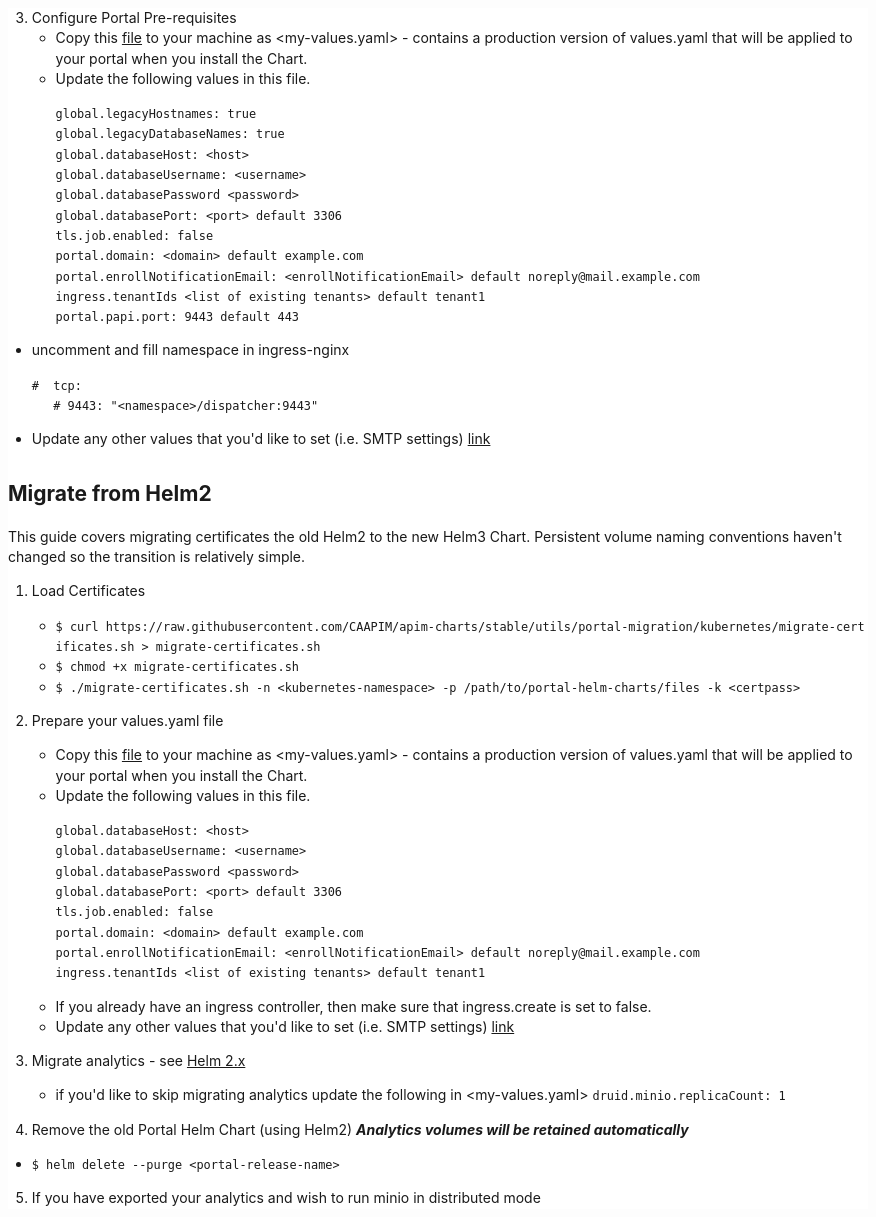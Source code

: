 3. Configure Portal Pre-requisites
   - Copy this [file](../../charts/portal/values-production.yaml) to your machine as <my-values.yaml> - contains a production version of values.yaml that will be applied to your portal when you install the Chart.
   - Update the following values in this file.
      ```
      global.legacyHostnames: true
      global.legacyDatabaseNames: true
      global.databaseHost: <host>
      global.databaseUsername: <username>
      global.databasePassword <password>
      global.databasePort: <port> default 3306
      tls.job.enabled: false
      portal.domain: <domain> default example.com
      portal.enrollNotificationEmail: <enrollNotificationEmail> default noreply@mail.example.com
      ingress.tenantIds <list of existing tenants> default tenant1
      portal.papi.port: 9443 default 443
      ```
  - uncomment and fill namespace in ingress-nginx
     ```
     #  tcp:
        # 9443: "<namespace>/dispatcher:9443"
     ```
   - Update any other values that you'd like to set (i.e. SMTP settings) [link](../../README.md)
 

## Migrate from Helm2
This guide covers migrating certificates the old Helm2 to the new Helm3 Chart. Persistent volume naming conventions haven't changed so the transition is relatively simple.

1. Load Certificates
   - ```$ curl https://raw.githubusercontent.com/CAAPIM/apim-charts/stable/utils/portal-migration/kubernetes/migrate-certificates.sh > migrate-certificates.sh```
   - ```$ chmod +x migrate-certificates.sh```
   - ```$ ./migrate-certificates.sh -n <kubernetes-namespace> -p /path/to/portal-helm-charts/files -k <certpass>```

2. Prepare your values.yaml file
   - Copy this [file](../../charts/portal/values-production.yaml) to your machine as <my-values.yaml> - contains a production version of values.yaml that will be applied to your portal when you install the Chart.
   - Update the following values in this file.
      ```
      global.databaseHost: <host>
      global.databaseUsername: <username>
      global.databasePassword <password>
      global.databasePort: <port> default 3306
      tls.job.enabled: false
      portal.domain: <domain> default example.com
      portal.enrollNotificationEmail: <enrollNotificationEmail> default noreply@mail.example.com
      ingress.tenantIds <list of existing tenants> default tenant1
      ```
   - If you already have an ingress controller, then make sure that ingress.create is set to false.
   - Update any other values that you'd like to set (i.e. SMTP settings) [link](../../README.md)
3. Migrate analytics - see [Helm 2.x](#helm-2x)
   - if you'd like to skip migrating analytics update the following in <my-values.yaml>
      ```druid.minio.replicaCount: 1```
4. Remove the old Portal Helm Chart (using Helm2) ***Analytics volumes will be retained automatically***
  - ```$ helm delete --purge <portal-release-name>```
5. If you have exported your analytics and wish to run minio in distributed mode